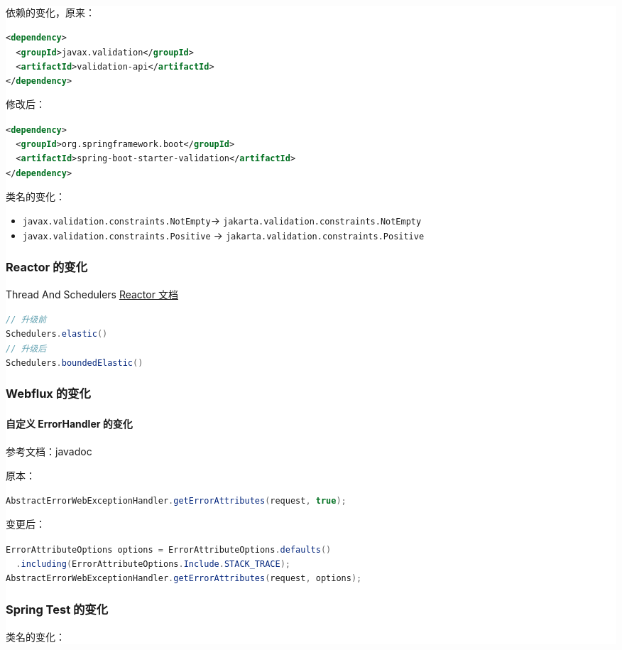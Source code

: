 依赖的变化，原来：

```xml
<dependency>
  <groupId>javax.validation</groupId>
  <artifactId>validation-api</artifactId>
</dependency>
```

修改后：

```xml
<dependency>
  <groupId>org.springframework.boot</groupId>
  <artifactId>spring-boot-starter-validation</artifactId>
</dependency>
```

类名的变化：

* `javax.validation.constraints.NotEmpty`-> `jakarta.validation.constraints.NotEmpty`
* `javax.validation.constraints.Positive` -> `jakarta.validation.constraints.Positive`

### Reactor 的变化

Thread And Schedulers [Reactor 文档](https://projectreactor.io/docs/core/release/reference/coreFeatures/schedulers.html)

```java
// 升级前
Schedulers.elastic()
// 升级后
Schedulers.boundedElastic()
```

### Webflux 的变化

#### 自定义 ErrorHandler 的变化

参考文档：javadoc

原本：

```java
AbstractErrorWebExceptionHandler.getErrorAttributes(request, true);
```

变更后：

```java
ErrorAttributeOptions options = ErrorAttributeOptions.defaults()
  .including(ErrorAttributeOptions.Include.STACK_TRACE);
AbstractErrorWebExceptionHandler.getErrorAttributes(request, options);
```

### Spring Test 的变化

类名的变化：
